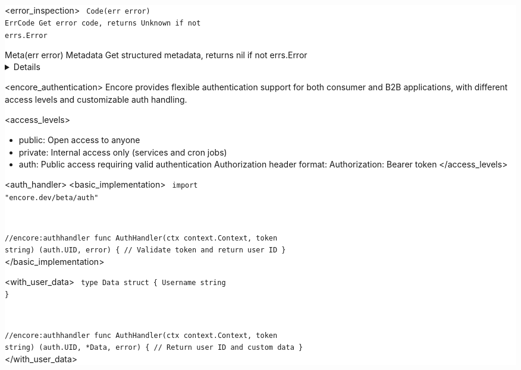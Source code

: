<error_inspection>
<methods>
<code>
<signature>Code(err error) ErrCode</signature>
<purpose>Get error code, returns Unknown if not errs.Error</purpose>
</code>

<meta>
<signature>Meta(err error) Metadata</signature>
<purpose>Get structured metadata, returns nil if not errs.Error</purpose>
</meta>

<details></details>
</methods>
</error_inspection>
</encore_errors>

<encore_authentication>
<overview>
Encore provides flexible authentication support for both consumer and B2B applications, with different access levels and customizable auth handling.
</overview>

<access_levels>
<types>

- public: Open access to anyone
- private: Internal access only (services and cron jobs)
- auth: Public access requiring valid authentication
  </types>
  <note>Authorization header format: Authorization: Bearer token</note>
  </access_levels>

<auth_handler>
<basic_implementation>
<code>
import "encore.dev/beta/auth"

//encore:authhandler
func AuthHandler(ctx context.Context, token string) (auth.UID, error) {
// Validate token and return user ID
}
</code>
</basic_implementation>

<with_user_data>
<code>
type Data struct {
Username string
}

//encore:authhandler
func AuthHandler(ctx context.Context, token string) (auth.UID, \*Data, error) {
// Return user ID and custom data
}
</code>
</with_user_data>

